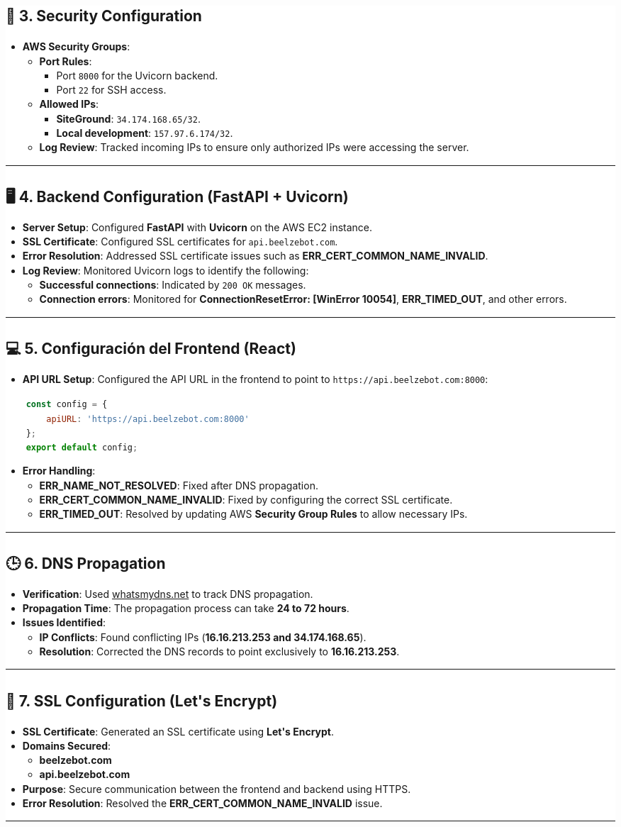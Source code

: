 
## 🔐 **3. Security Configuration**
- **AWS Security Groups**:  
  - **Port Rules**:  
    - Port `8000` for the Uvicorn backend.  
    - Port `22` for SSH access.  
  - **Allowed IPs**:  
    - **SiteGround**: `34.174.168.65/32`.  
    - **Local development**: `157.97.6.174/32`.  
  - **Log Review**: Tracked incoming IPs to ensure only authorized IPs were accessing the server.  

---

## 🖥️ **4. Backend Configuration (FastAPI + Uvicorn)**
- **Server Setup**: Configured **FastAPI** with **Uvicorn** on the AWS EC2 instance.  
- **SSL Certificate**: Configured SSL certificates for `api.beelzebot.com`.  
- **Error Resolution**: Addressed SSL certificate issues such as **ERR_CERT_COMMON_NAME_INVALID**.  
- **Log Review**: Monitored Uvicorn logs to identify the following:  
  - **Successful connections**: Indicated by `200 OK` messages.  
  - **Connection errors**: Monitored for **ConnectionResetError: [WinError 10054]**, **ERR_TIMED_OUT**, and other errors.  

---

## 💻 **5. Configuración del Frontend (React)**
- **API URL Setup**: Configured the API URL in the frontend to point to `https://api.beelzebot.com:8000`:   
```javascript
    const config = {
        apiURL: 'https://api.beelzebot.com:8000'
    };
    export default config;    
```

- **Error Handling**:  
  - **ERR_NAME_NOT_RESOLVED**: Fixed after DNS propagation.  
  - **ERR_CERT_COMMON_NAME_INVALID**: Fixed by configuring the correct SSL certificate.  
  - **ERR_TIMED_OUT**: Resolved by updating AWS **Security Group Rules** to allow necessary IPs.  

---

## 🕒 **6. DNS Propagation**
- **Verification**: Used [whatsmydns.net](https://www.whatsmydns.net/) to track DNS propagation.  
- **Propagation Time**: The propagation process can take **24 to 72 hours**.  
- **Issues Identified**:  
  - **IP Conflicts**: Found conflicting IPs (**16.16.213.253 and 34.174.168.65**).  
  - **Resolution**: Corrected the DNS records to point exclusively to **16.16.213.253**.  

---

## 🔐 **7. SSL Configuration (Let's Encrypt)**
- **SSL Certificate**: Generated an SSL certificate using **Let's Encrypt**.  
- **Domains Secured**:  
  - **beelzebot.com**  
  - **api.beelzebot.com**  
- **Purpose**: Secure communication between the frontend and backend using HTTPS.  
- **Error Resolution**: Resolved the **ERR_CERT_COMMON_NAME_INVALID** issue.  

---